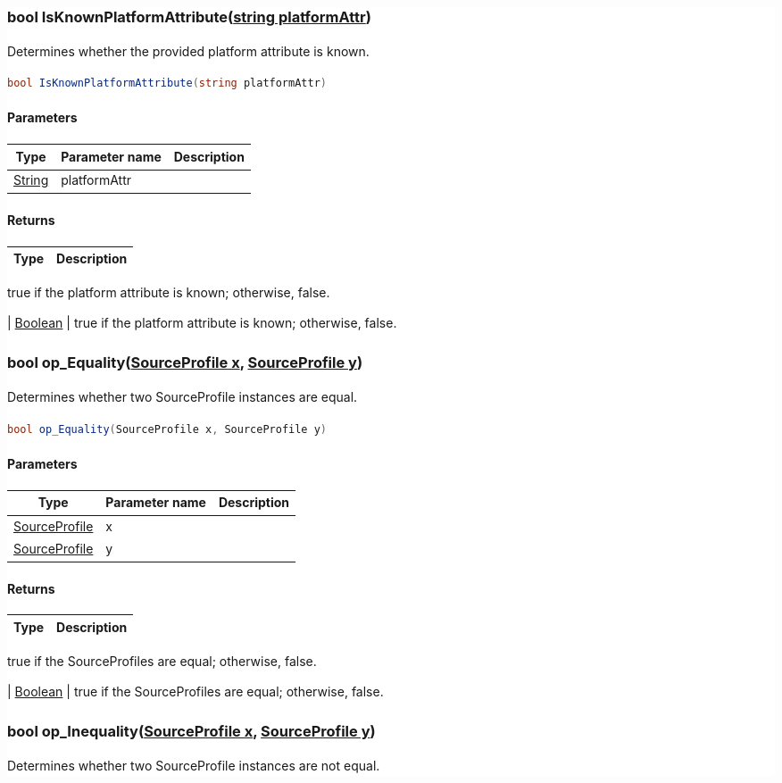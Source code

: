 ### bool IsKnownPlatformAttribute([string platformAttr](https://learn.microsoft.com/en-us/dotnet/api/system.string?view=net-8.0))

Determines whether the provided platform attribute is known.

```cs
bool IsKnownPlatformAttribute(string platformAttr)
```

#### Parameters
| Type | Parameter name | Description
| --- | --- | ---
| [String](https://docs.microsoft.com/en-us/dotnet/api/system.string) | platformAttr | 

#### Returns
| Type | Description
| --- | ---
true if the platform attribute is known; otherwise, false.

| [Boolean](https://docs.microsoft.com/en-us/dotnet/api/system.boolean) | true if the platform attribute is known; otherwise, false.

### bool op_Equality([SourceProfile x](/reference/data-gate-providers/source-profile.html), [SourceProfile y](/reference/data-gate-providers/source-profile.html))

Determines whether two SourceProfile instances are equal.

```cs
bool op_Equality(SourceProfile x, SourceProfile y)
```

#### Parameters
| Type | Parameter name | Description
| --- | --- | ---
| [SourceProfile](/reference/data-gate-providers/source-profile.html) | x | 
| [SourceProfile](/reference/data-gate-providers/source-profile.html) | y | 

#### Returns
| Type | Description
| --- | ---
true if the SourceProfiles are equal; otherwise, false.

| [Boolean](https://docs.microsoft.com/en-us/dotnet/api/system.boolean) | true if the SourceProfiles are equal; otherwise, false.

### bool op_Inequality([SourceProfile x](/reference/data-gate-providers/source-profile.html), [SourceProfile y](/reference/data-gate-providers/source-profile.html))

Determines whether two SourceProfile instances are not equal.
